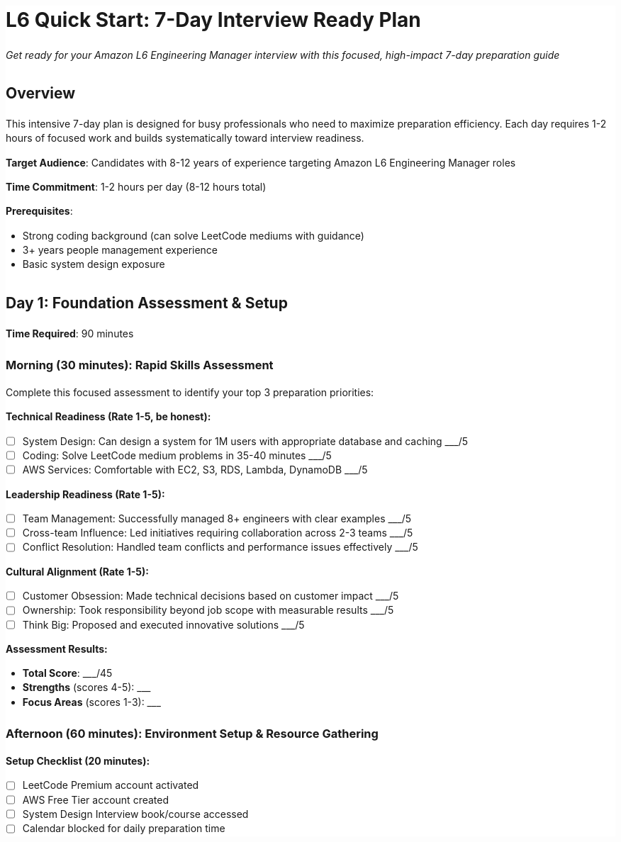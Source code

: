 # L6 Quick Start: 7-Day Interview Ready Plan

*Get ready for your Amazon L6 Engineering Manager interview with this focused, high-impact 7-day preparation guide*

## Overview

This intensive 7-day plan is designed for busy professionals who need to maximize preparation efficiency. Each day requires 1-2 hours of focused work and builds systematically toward interview readiness.

**Target Audience**: Candidates with 8-12 years of experience targeting Amazon L6 Engineering Manager roles

**Time Commitment**: 1-2 hours per day (8-12 hours total)

**Prerequisites**: 
- Strong coding background (can solve LeetCode mediums with guidance)
- 3+ years people management experience
- Basic system design exposure

## Day 1: Foundation Assessment & Setup

**Time Required**: 90 minutes

### Morning (30 minutes): Rapid Skills Assessment

Complete this focused assessment to identify your top 3 preparation priorities:

**Technical Readiness (Rate 1-5, be honest):**
- [ ] System Design: Can design a system for 1M users with appropriate database and caching ___/5
- [ ] Coding: Solve LeetCode medium problems in 35-40 minutes ___/5
- [ ] AWS Services: Comfortable with EC2, S3, RDS, Lambda, DynamoDB ___/5

**Leadership Readiness (Rate 1-5):**
- [ ] Team Management: Successfully managed 8+ engineers with clear examples ___/5
- [ ] Cross-team Influence: Led initiatives requiring collaboration across 2-3 teams ___/5
- [ ] Conflict Resolution: Handled team conflicts and performance issues effectively ___/5

**Cultural Alignment (Rate 1-5):**
- [ ] Customer Obsession: Made technical decisions based on customer impact ___/5
- [ ] Ownership: Took responsibility beyond job scope with measurable results ___/5
- [ ] Think Big: Proposed and executed innovative solutions ___/5

**Assessment Results:**
- **Total Score**: ___/45
- **Strengths** (scores 4-5): ___
- **Focus Areas** (scores 1-3): ___

### Afternoon (60 minutes): Environment Setup & Resource Gathering

**Setup Checklist (20 minutes):**
- [ ] LeetCode Premium account activated
- [ ] AWS Free Tier account created
- [ ] System Design Interview book/course accessed
- [ ] Calendar blocked for daily preparation time
